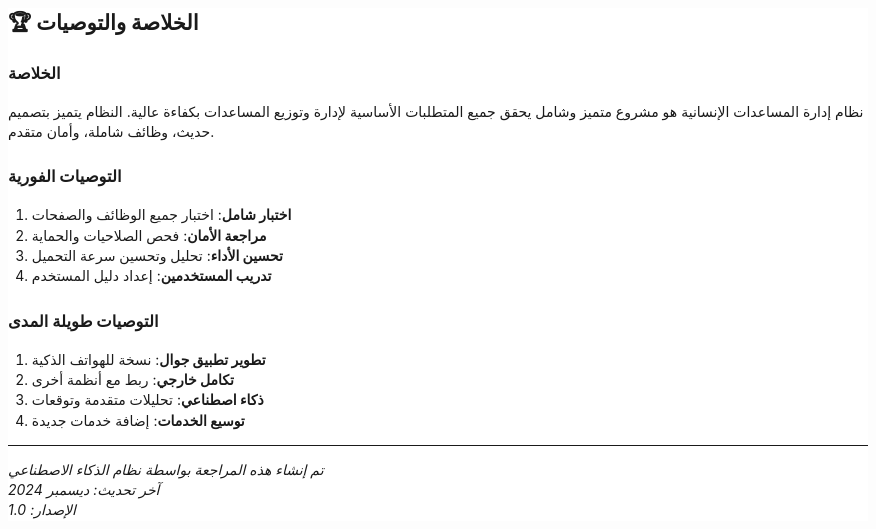 
## 🏆 الخلاصة والتوصيات

### الخلاصة
نظام إدارة المساعدات الإنسانية هو مشروع متميز وشامل يحقق جميع المتطلبات الأساسية لإدارة وتوزيع المساعدات بكفاءة عالية. النظام يتميز بتصميم حديث، وظائف شاملة، وأمان متقدم.

### التوصيات الفورية
1. **اختبار شامل**: اختبار جميع الوظائف والصفحات
2. **مراجعة الأمان**: فحص الصلاحيات والحماية
3. **تحسين الأداء**: تحليل وتحسين سرعة التحميل
4. **تدريب المستخدمين**: إعداد دليل المستخدم

### التوصيات طويلة المدى
1. **تطوير تطبيق جوال**: نسخة للهواتف الذكية
2. **تكامل خارجي**: ربط مع أنظمة أخرى
3. **ذكاء اصطناعي**: تحليلات متقدمة وتوقعات
4. **توسيع الخدمات**: إضافة خدمات جديدة

---

*تم إنشاء هذه المراجعة بواسطة نظام الذكاء الاصطناعي*  
*آخر تحديث: ديسمبر 2024*  
*الإصدار: 1.0*
